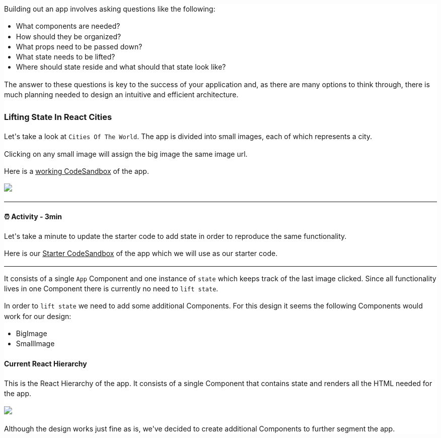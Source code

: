 Building out an app involves asking questions like the following:

- What components are needed?
- How should they be organized? 
- What props need to be passed down?
- What state needs to be lifted?
- Where should state reside and what should that state look like? 

The answer to these questions is key to the success of your application and, as there are many options to think through, there is much planning needed to design an intuitive and efficient architecture. 

### Lifting State In React Cities

Let's take a look at `Cities Of The World`.  The app is divided into small images, each of which represents a city.  

Clicking on any small image will assign the big image the same image url. 

Here is a [working CodeSandbox](https://iqcwj3.csb.app/) of the app.



 

<img src="https://i.imgur.com/LI6KqAI.jpg" width=300/><br>

<hr>

#### <g-emoji class="g-emoji" alias="alarm_clock" fallback-src="https://github.githubassets.com/images/icons/emoji/unicode/23f0.png">⏰</g-emoji> Activity - 3min

Let's take a minute to update the starter code to add state in order to reproduce the same functionality. 

Here is our [Starter CodeSandbox](https://codesandbox.io/s/rctr-react-cities-base-solution-2-14-22-v7bjt0?file=/src/App.js) of the app which we will use as our starter code.

<hr>
 
It consists of a single `App` Component and one instance of `state` which keeps track of the last image clicked.  Since all functionality lives in one Component there is currently no need to `lift state`.  

In order to `lift state` we need to add some additional Components. For this design it seems the following Components would work for our design:

- BigImage
- SmallImage

#### Current React Hierarchy
This is the React Hierarchy of the app.  It consists of a single Component that contains state and renders all the HTML needed for the app.  

<img src="https://i.imgur.com/flWudXR.png" width=300/>

Although the design works just fine as is, we've decided to create additional Components to further segment the app.  
